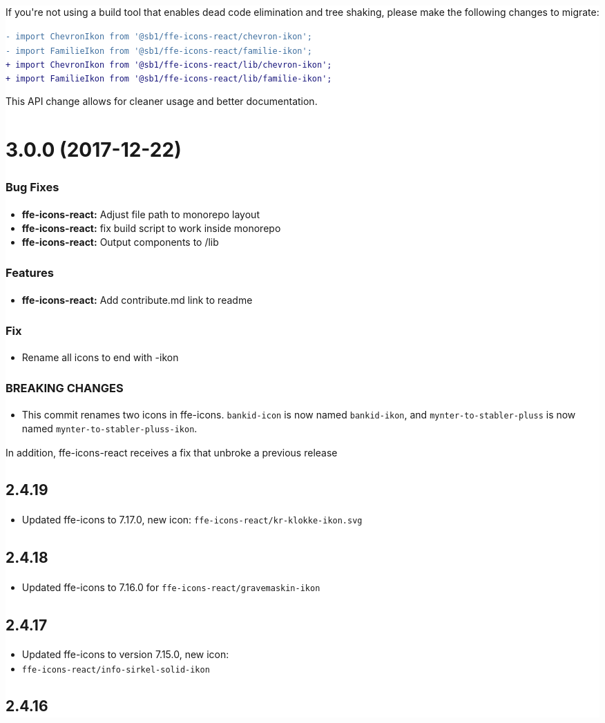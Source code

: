 If you're not using a build tool that enables dead code elimination
and tree shaking, please make the following changes to migrate:

```diff
- import ChevronIkon from '@sb1/ffe-icons-react/chevron-ikon';
- import FamilieIkon from '@sb1/ffe-icons-react/familie-ikon';
+ import ChevronIkon from '@sb1/ffe-icons-react/lib/chevron-ikon';
+ import FamilieIkon from '@sb1/ffe-icons-react/lib/familie-ikon';
```

This API change allows for cleaner usage and better documentation.

<a name="3.0.0"></a>

# 3.0.0 (2017-12-22)

### Bug Fixes

-   **ffe-icons-react:** Adjust file path to monorepo layout
-   **ffe-icons-react:** fix build script to work inside monorepo
-   **ffe-icons-react:** Output components to /lib

### Features

-   **ffe-icons-react:** Add contribute.md link to readme

### Fix

-   Rename all icons to end with -ikon

### BREAKING CHANGES

-   This commit renames two icons in ffe-icons.
    `bankid-icon` is now named `bankid-ikon`, and
    `mynter-to-stabler-pluss` is now named `mynter-to-stabler-pluss-ikon`.

In addition, ffe-icons-react receives a fix that unbroke a previous
release

## 2.4.19

-   Updated ffe-icons to 7.17.0, new icon: `ffe-icons-react/kr-klokke-ikon.svg`

## 2.4.18

-   Updated ffe-icons to 7.16.0 for `ffe-icons-react/gravemaskin-ikon`

## 2.4.17

-   Updated ffe-icons to version 7.15.0, new icon:
-   `ffe-icons-react/info-sirkel-solid-ikon`

## 2.4.16
